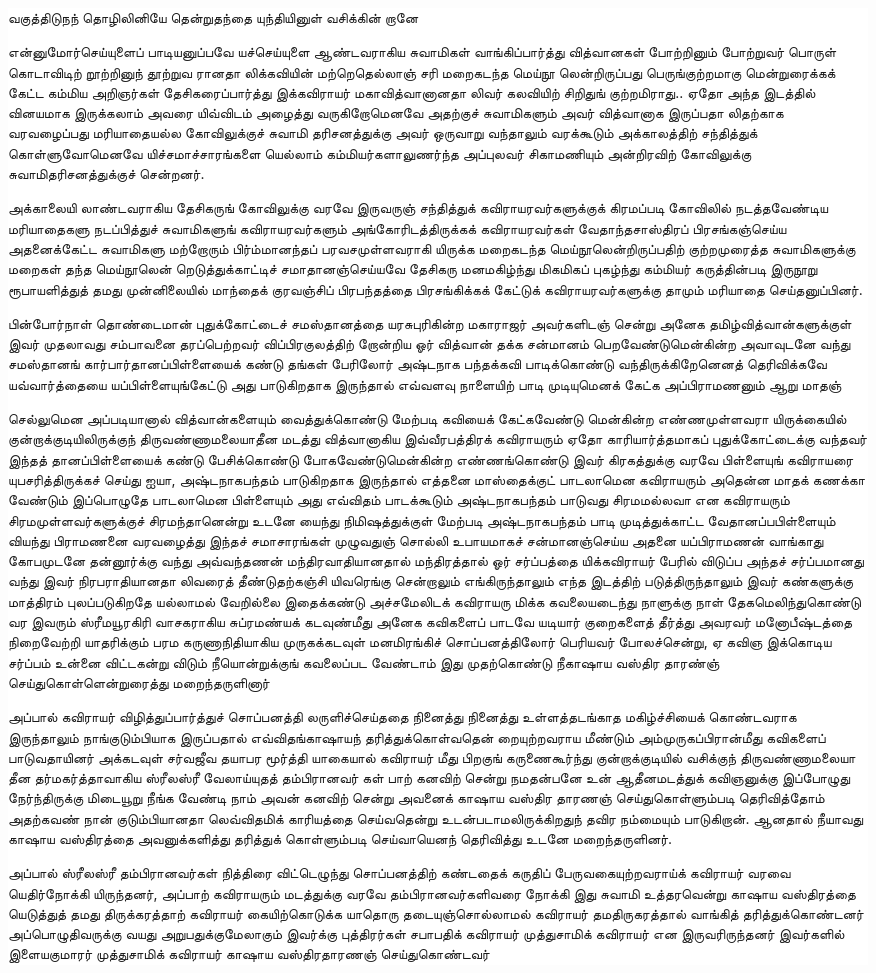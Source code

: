 வகுத்திடுநந் தொழிலினியே தென்றுதந்தை யுந்தியினுள் வசிக்கின் றானே  

என்னுமோர்செய்யுளைப் பாடியனுப்பவே யச்செய்யுளை ஆண்டவராகிய சுவாமிகள் வாங்கிப்பார்த்து வித்வானகள் போற்றினும் போற்றுவர் பொருள் கொடாவிடிற் றூற்றினுந் தூற்றுவ ரானதா லிக்கவியின் மற்றெதெல்லாஞ் சரி மறைகடந்த மெய்நூ லென்றிருப்பது பெருங்குற்றமாகு மென்றுரைக்கக் கேட்ட கம்மிய அறிஞர்கள் தேசிகரைப்பார்த்து இக்கவிராயர் மகாவித்வானானதா லிவர் கலவியிற் சிறிதுங் குற்றமிராது.. ஏதோ அந்த இடத்தில் வினயமாக இருக்கலாம் அவரை யிவ்விடம் அழைத்து வருகிறோமெனவே அதற்குச் சுவாமிகளும் அவர் வித்வானாக இருப்பதா லிதற்காக வரவழைப்பது மரியாதையல்ல கோவிலுக்குச் சுவாமி தரிசனத்துக்கு அவர் ஒருவாறு வந்தாலும் வரக்கூடும் அக்காலத்திற் சந்தித்துக் கொள்ளுவோமெனவே யிச்சமாச்சாரங்களை யெல்லாம் கம்மியர்களாலுணர்ந்த அப்புலவர் சிகாமணியும் அன்றிரவிற் கோவிலுக்கு சுவாமிதரிசனத்துக்குச் சென்றனர்.  

அக்காலையி லாண்டவராகிய தேசிகருங் கோவிலுக்கு வரவே இருவருஞ் சந்தித்துக் கவிராயரவர்களுக்குக் கிரமப்படி கோவிலில் நடத்தவேண்டிய மரியாதைகளு நடப்பித்துச் சுவாமிகளுங் கவிராயரவர்களும் அங்கோரிடத்திருக்கக் கவிராயரவர்கள் வேதாந்தசாஸ்திரப் பிரசங்கஞ்செய்ய அதனைக்கேட்ட சுவாமிகளு மற்றோரும் பிர்ம்மானந்தப் பரவசமுள்ளவராகி யிருக்க மறைகடந்த மெய்நூலென்றிருப்பதிற் குற்றமுரைத்த சுவாமிகளுக்கு மறைகள் தந்த மெய்நூலென் றெடுத்துக்காட்டிச் சமாதானஞ்செய்யவே தேசிகரு மனமகிழ்ந்து மிகமிகப் புகழ்ந்து கம்மியர் கருத்தின்படி இருநூறு ரூபாயளித்துத் தமது முன்னிலையில் மாந்தைக் குரவஞ்சிப் பிரபந்தத்தை பிரசங்கிக்கக் கேட்டுக் கவிராயரவர்களுக்கு தாமும் மரியாதை செய்தனுப்பினர்.  

பின்போர்நாள் தொண்டைமான் புதுக்கோட்டைச் சமஸ்தானத்தை யரசுபுரிகின்ற மகாராஜர் அவர்களிடஞ் சென்று அனேக தமிழ்வித்வான்களுக்குள் இவர் முதலாவது சம்பாவனை தரப்பெற்றவர் விப்பிரகுலத்திற் றோன்றிய ஓர் வித்வான் தக்க சன்மானம் பெறவேண்டுமென்கின்ற அவாவுடனே வந்து சமஸ்தானங் கார்பார்தானப்பிள்ளையைக் கண்டு தங்கள் பேரிலோர் அஷ்டநாக பந்தக்கவி பாடிக்கொண்டு வந்திருக்கிறேனெனத் தெரிவிக்கவே யவ்வார்த்தையை யப்பிள்ளையுங்கேட்டு அது பாடுகிறதாக இருந்தால் எவ்வளவு நாளையிற் பாடி முடியுமெனக் கேட்க அப்பிராமணனும் ஆறு மாதஞ்  

செல்லுமென அப்படியானால் வித்வான்களையும் வைத்துக்கொண்டு மேற்படி கவியைக் கேட்கவேண்டு மென்கின்ற எண்ணமுள்ளவரா யிருக்கையில் குன்றாக்குடியிலிருக்குந் திருவண்ணாமலையாதீன மடத்து வித்வானாகிய இவ்வீரபத்திரக் கவிராயரும் ஏதோ காரியார்த்தமாகப் புதுக்கோட்டைக்கு வந்தவர் இந்தத் தானப்பிள்ளையைக் கண்டு பேசிக்கொண்டு போகவேண்டுமென்கின்ற எண்ணங்கொண்டு இவர் கிரகத்துக்கு வரவே பிள்ளையுங் கவிராயரை யுபசரித்திருக்கச் செய்து ஐயா, அஷ்டநாகபந்தம் பாடுகிறதாக இருந்தால் எத்தனை மாஸ்தைக்குட் பாடலாமென கவிராயரும் அதென்ன மாதக் கணக்கா வேண்டும் இப்பொழுதே பாடலாமென பிள்ளையும் அது எவ்விதம் பாடக்கூடும் அஷ்டநாகபந்தம் பாடுவது சிரமமல்லவா என கவிராயரும் சிரமமுள்ளவர்களுக்குச் சிரமந்தானென்று உடனே யைந்து நிமிஷத்துக்குள் மேற்படி அஷ்டநாகபந்தம் பாடி முடித்துக்காட்ட வேதானப்பபிள்ளையும் வியந்து பிராமணனை வரவழைத்து இந்தச் சமாசாரங்கள் முழுவதுஞ் சொல்லி உபாயமாகச் சன்மானஞ்செய்ய அதனை யப்பிராமணன் வாங்காது கோபமுடனே தன்னூர்க்கு வந்து அவ்வந்தணன் மந்திரவாதியானதால் மந்திரத்தால் ஓர் சர்ப்பத்தை யிக்கவிராயர் பேரில் விடுப்ப அந்தச் சர்ப்பமானது வந்து இவர் நிரபராதியானதா லிவரைத் தீண்டுதற்கஞ்சி யிவரெங்கு சென்றாலும் எங்கிருந்தாலும் எந்த இடத்திற் படுத்திருந்தாலும் இவர் கண்களுக்கு மாத்திரம் புலப்படுகிறதே யல்லாமல் வேறில்லை இதைக்கண்டு அச்சமேலிடக் கவிராயரு மிக்க கவலையடைந்து நாளுக்கு நாள் தேகமெலிந்துகொண்டு வர இவரும் ஸ்ரீமயூரகிரி வாசகராகிய சுப்ரமண்யக் கடவுண்மீது அனேக கவிகளைப் பாடவே யடியார் குறைகளைத் தீர்த்து அவரவர் மனோபீஷ்டத்தை நிறைவேற்றி யாதரிக்கும் பரம கருணாநிதியாகிய முருகக்கடவுள் மனமிரங்கிச் சொப்பனத்திலோர் பெரியவர் போலச்சென்று, ஏ கவிஞ இக்கொடிய சர்ப்பம் உன்னை விட்டகன்று விடும் நீயொன்றுக்குங் கவலைப்பட வேண்டாம் இது முதற்கொண்டு நீகாஷாய வஸ்திர தாரண்ஞ் செய்துகொள்ளென்றுரைத்து மறைந்தருளினார்  

அப்பால் கவிராயர் விழித்துப்பார்த்துச் சொப்பனத்தி லருளிச்செய்ததை நினைத்து நினைத்து உள்ளத்தடங்காத மகிழ்ச்சியைக் கொண்டவராக இருந்தாலும் நாங்குடும்பியாக இருப்பதால் எவ்விதங்காஷாயந் தரித்துக்கொள்வதென் றையுற்றவராய மீண்டும் அம்முருகப்பிரான்மீது கவிகளைப் பாடுவதாயினர் அக்கடவுள் சர்வஜீவ தயாபர மூர்த்தி யாகையால் கவிராயர் மீது பிறகுங் கருணைகூர்ந்து குன்றாக்குடியில் வசிக்குந் திருவண்ணாமலையா தீன தர்மகர்த்தாவாகிய ஸ்ரீலஸ்ரீ வேலாய்யுதத் தம்பிரானவர் கள் பாற் கனவிற் சென்று நமதன்பனே உன் ஆதீனமடத்துக் கவிஞனுக்கு இப்போழுது நேர்ந்திருக்கு மிடையூறு நீங்க வேண்டி நாம் அவன் கனவிற் சென்று அவனைக் காஷாய வஸ்திர தாரணஞ் செய்துகொள்ளும்படி தெரிவித்தோம் அதற்கவண் நான் குடும்பியானதா லெவ்விதமிக் காரியத்தை செய்வதென்று உடன்படாமலிருக்கிறதுந் தவிர நம்மையும் பாடுகிறான். ஆனதால் நீயாவது காஷாய வஸ்திரத்தை அவனுக்களித்து தரித்துக் கொள்ளும்படி செய்வாயெனந் தெரிவித்து உடனே மறைந்தருளினர்.  

அப்பால் ஸ்ரீலஸ்ரீ தம்பிரானவர்கள் நித்திரை விட்டெழுந்து சொப்பனத்திற் கண்டதைக் கருதிப் பேருவகையுற்றவராய்க் கவிராயர் வரவை யெதிர்நோக்கி யிருந்தனர், அப்பாற் கவிராயரும் மடத்துக்கு வரவே தம்பிரானவர்களிவரை நோக்கி இது சுவாமி உத்தரவென்று காஷாய வஸ்திரத்தை யெடுத்துத் தமது திருக்கரத்தாற் கவிராயர் கையிற்கொடுக்க யாதொரு தடையுஞ்சொல்லாமல் கவிராயர் தமதிருகரத்தால் வாங்கித் தரித்துக்கொண்டனர் அப்பொழுதிவருக்கு வயது அறுபதுக்குமேலாகும் இவர்க்கு புத்திரர்கள் சபாபதிக் கவிராயர் முத்துசாமிக் கவிராயர் என இருவரிருந்தனர் இவர்களில் இளையகுமாரர் முத்துசாமிக் கவிராயர் காஷாய வஸ்திரதாரணஞ் செய்துகொண்டவர்  
